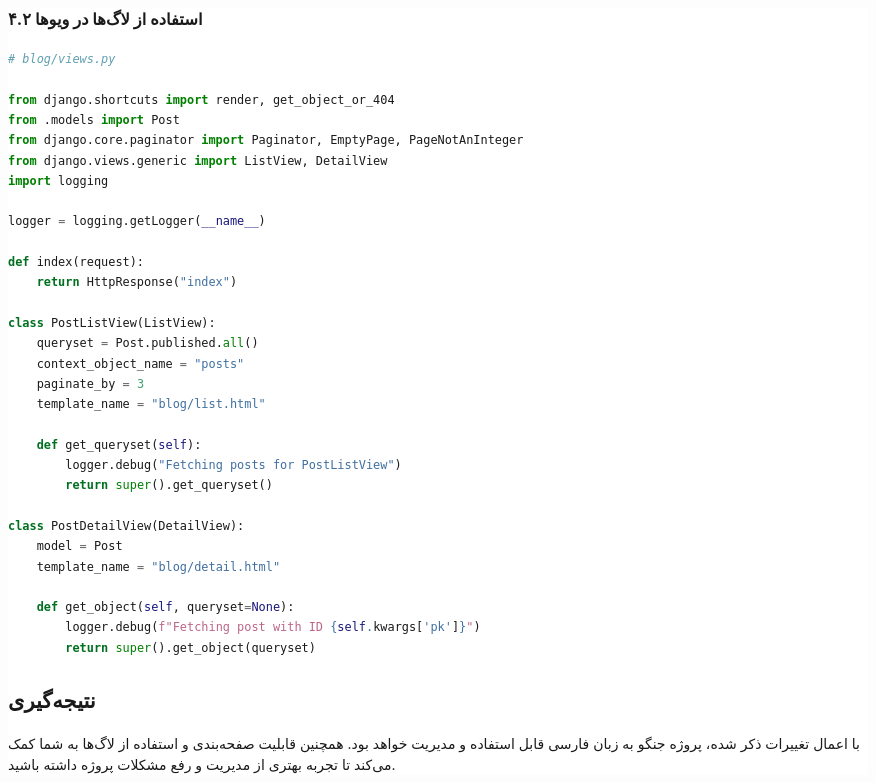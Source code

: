 ### ۴.۲ استفاده از لاگ‌ها در ویوها

```python
# blog/views.py

from django.shortcuts import render, get_object_or_404
from .models import Post
from django.core.paginator import Paginator, EmptyPage, PageNotAnInteger
from django.views.generic import ListView, DetailView
import logging

logger = logging.getLogger(__name__)

def index(request):
    return HttpResponse("index")

class PostListView(ListView):
    queryset = Post.published.all()
    context_object_name = "posts"
    paginate_by = 3
    template_name = "blog/list.html"

    def get_queryset(self):
        logger.debug("Fetching posts for PostListView")
        return super().get_queryset()

class PostDetailView(DetailView):
    model = Post
    template_name = "blog/detail.html"

    def get_object(self, queryset=None):
        logger.debug(f"Fetching post with ID {self.kwargs['pk']}")
        return super().get_object(queryset)
```

## نتیجه‌گیری

با اعمال تغییرات ذکر شده، پروژه جنگو به زبان فارسی قابل استفاده و مدیریت خواهد بود. همچنین قابلیت صفحه‌بندی و استفاده از لاگ‌ها به شما کمک می‌کند تا تجربه بهتری از مدیریت و رفع مشکلات پروژه داشته باشید.
